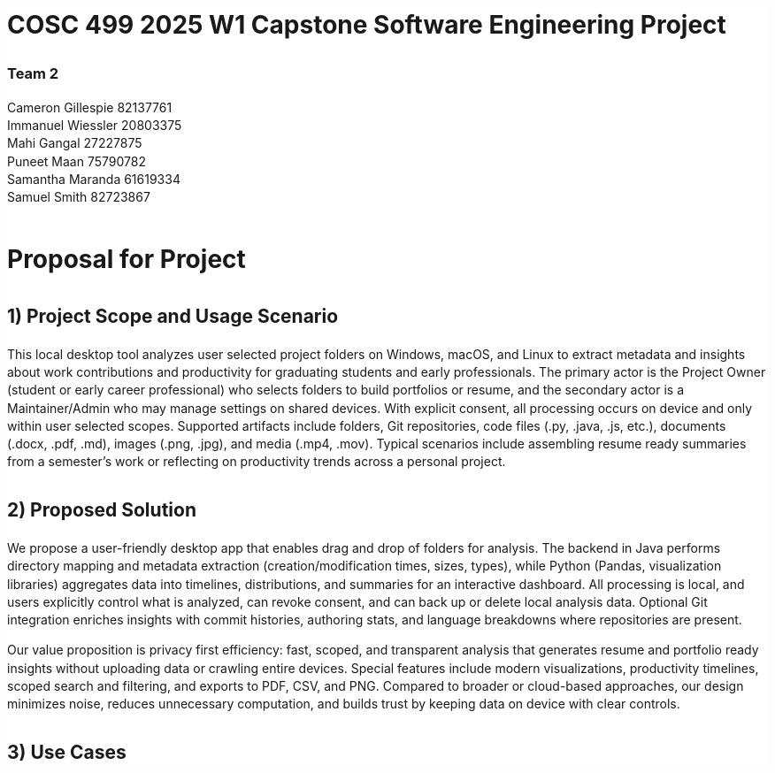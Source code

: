 # COSC 499 2025 W1 Capstone Software Engineering Project

### Team 2
Cameron Gillespie 82137761\
Immanuel Wiessler 20803375\
Mahi Gangal 27227875\
Puneet Maan 75790782\
Samantha Maranda 61619334\
Samuel Smith 82723867

# Proposal for Project
## 1) Project Scope and Usage Scenario
This local desktop tool analyzes user selected project folders on Windows, macOS, and Linux to extract metadata and insights about work contributions and productivity for graduating students and early professionals. The primary actor is the Project Owner (student or early career professional) who selects folders to build portfolios or resume, and the secondary actor is a Maintainer/Admin who may manage settings on shared devices. With explicit consent, all processing occurs on device and only within user selected scopes. Supported artifacts include folders, Git repositories, code files (.py, .java, .js, etc.), documents (.docx, .pdf, .md), images (.png, .jpg), and media (.mp4, .mov). Typical scenarios include assembling resume ready summaries from a semester’s work or reflecting on productivity trends across a personal project.

## 2) Proposed Solution
We propose a user-friendly desktop app that enables drag and drop of folders for analysis. The backend in Java performs directory mapping and metadata extraction (creation/modification times, sizes, types), while Python (Pandas, visualization libraries) aggregates data into timelines, distributions, and summaries for an interactive dashboard. All processing is local, and users explicitly control what is analyzed, can revoke consent, and can back up or delete local analysis data. Optional Git integration enriches insights with commit histories, authoring stats, and language breakdowns where repositories are present.

Our value proposition is privacy first efficiency: fast, scoped, and transparent analysis that generates resume and portfolio ready insights without uploading data or crawling entire devices. Special features include modern visualizations, productivity timelines, scoped search and filtering, and exports to PDF, CSV, and PNG. Compared to broader or cloud-based approaches, our design minimizes noise, reduces unnecessary computation, and builds trust by keeping data on device with clear controls.

## 3) Use Cases